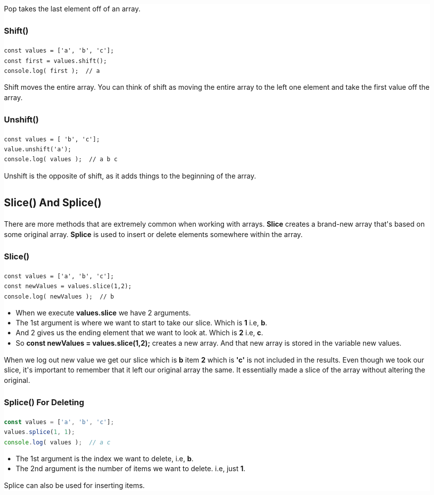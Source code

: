 Pop takes the last element off of an array.

### Shift()
```
const values = ['a', 'b', 'c'];
const first = values.shift();
console.log( first );  // a
```

Shift moves the entire array. You can think of shift as moving the entire array to the left one element and take the first value off the array.

### Unshift()
```
const values = [ 'b', 'c'];
value.unshift('a');
console.log( values );  // a b c
```

Unshift is the opposite of shift, as it adds things to the beginning of the array.

## Slice() And Splice()
There are more methods that are extremely common when working with arrays. **Slice** creates a brand-new array that's based on some original array. **Splice** is used to insert or delete elements somewhere within the array.

### Slice()
```
const values = ['a', 'b', 'c'];
const newValues = values.slice(1,2);
console.log( newValues );  // b
```

- When we execute **values.slice** we have 2 arguments.
- The 1st argument is where we want to start to take our slice. Which is **1** i.e, **b**.
- And 2 gives us the ending element that we want to look at. Which is **2** i.e, **c**.
- So **const newValues = values.slice(1,2);** creates a new array. And that new array is stored in the variable new values.

When we log out new value we get our slice which is **b** item **2** which is **'c'** is not included in the results. Even though we took our slice, it's important to remember that it left our original array the same. It essentially made a slice of the array without altering the original.

### Splice() For Deleting
```JavaScript
const values = ['a', 'b', 'c'];
values.splice(1, 1);
console.log( values );  // a c
```

- The 1st argument is the index we want to delete, i.e, **b**.
- The 2nd argument is the number of items we want to delete. i.e, just **1**.

Splice can also be used for inserting items.
